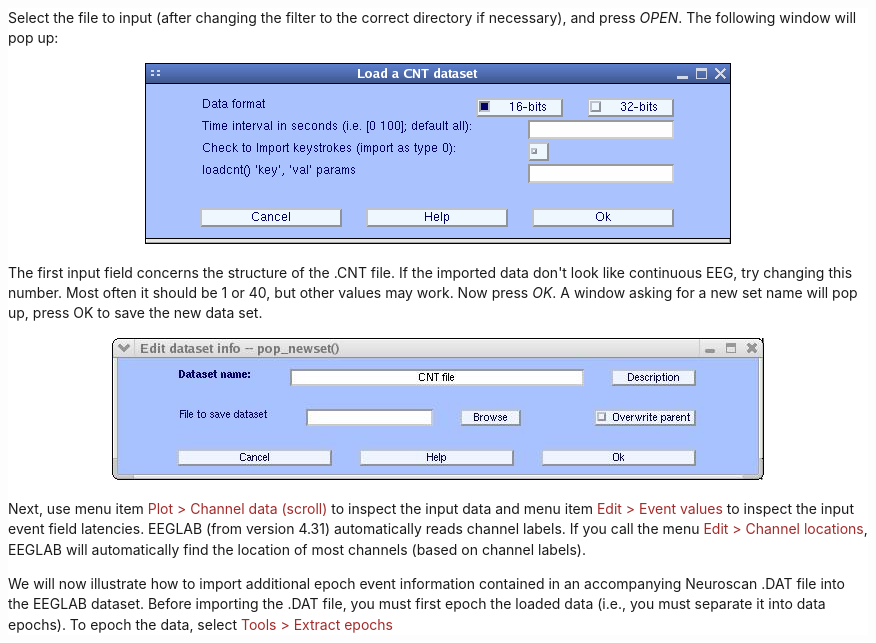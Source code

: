</center>


Select the file to input (after changing the filter to the correct
directory if necessary), and press *OPEN*. The following window will pop
up:


<center>

![Image:pop_loadcnt.gif](/assets/images/pop_loadcnt.gif)

</center>


The first input field concerns the structure of the .CNT file. If the
imported data don't look like continuous EEG, try changing this number.
Most often it should be 1 or 40, but other values may work. Now press
*OK*. A window asking for a new set name will pop up, press OK to save
the new data set.



<center>

![Image:II15pop_newset.jpg](/assets/images/II15pop_newset.jpg)

</center>


Next, use menu item <font color=brown>Plot \> Channel data
(scroll)</font> to inspect the input data and menu item
<font color=brown> Edit \> Event values</font> to inspect the input
event field latencies. EEGLAB (from version 4.31) automatically reads
channel labels. If you call the menu <font color=brown>Edit \> Channel
locations</font>, EEGLAB will automatically find the location of most
channels (based on channel labels).

We will now illustrate how to import additional epoch event information
contained in an accompanying Neuroscan .DAT file into the EEGLAB
dataset. Before importing the .DAT file, you must first epoch the loaded
data (i.e., you must separate it into data epochs). To epoch the data,
select <font color=brown>Tools \> Extract epochs</font>
